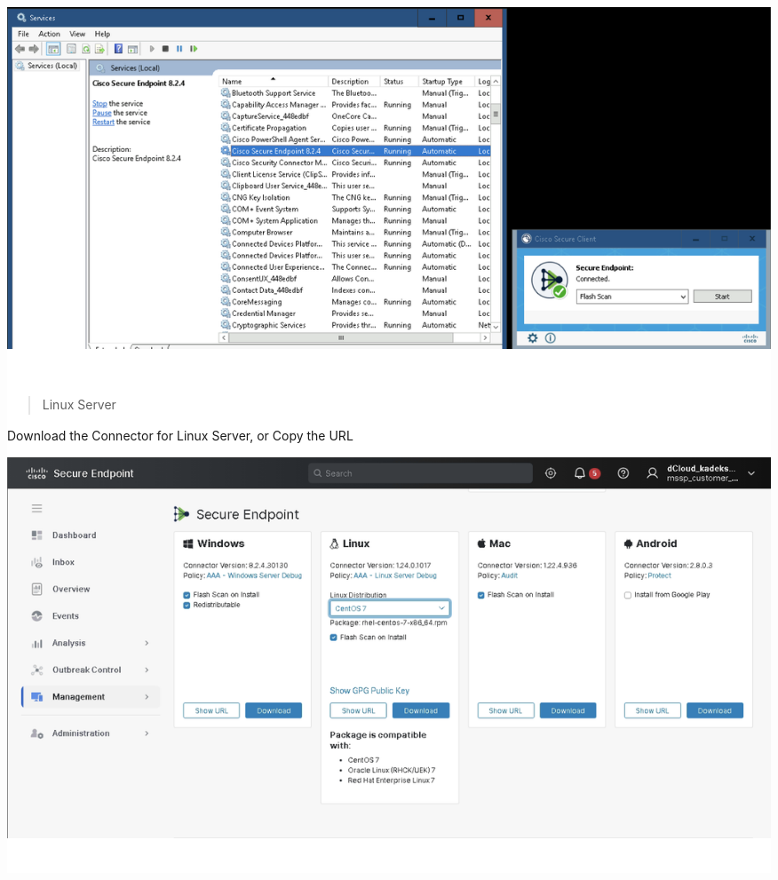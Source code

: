 ![x](/static/2024-03-24-cse/29.png)

<br>

> Linux Server

Download the Connector for Linux Server, or Copy the URL

![x](/static/2024-03-24-cse/27.png)

<br>

